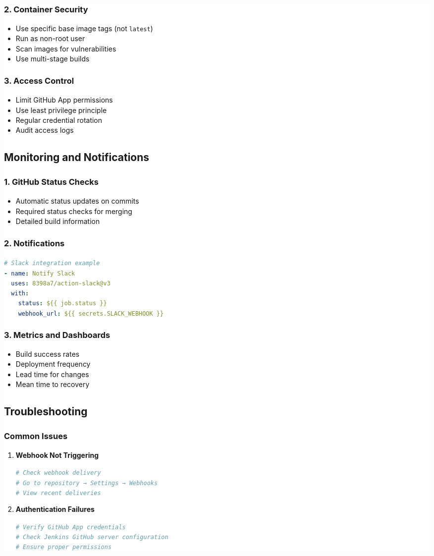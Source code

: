 ### 2. Container Security
- Use specific base image tags (not `latest`)
- Run as non-root user
- Scan images for vulnerabilities
- Use multi-stage builds

### 3. Access Control
- Limit GitHub App permissions
- Use least privilege principle
- Regular credential rotation
- Audit access logs

## Monitoring and Notifications

### 1. GitHub Status Checks
- Automatic status updates on commits
- Required status checks for merging
- Detailed build information

### 2. Notifications
```yaml
# Slack integration example
- name: Notify Slack
  uses: 8398a7/action-slack@v3
  with:
    status: ${{ job.status }}
    webhook_url: ${{ secrets.SLACK_WEBHOOK }}
```

### 3. Metrics and Dashboards
- Build success rates
- Deployment frequency
- Lead time for changes
- Mean time to recovery

## Troubleshooting

### Common Issues

1. **Webhook Not Triggering**
   ```bash
   # Check webhook delivery
   # Go to repository → Settings → Webhooks
   # View recent deliveries
   ```

2. **Authentication Failures**
   ```bash
   # Verify GitHub App credentials
   # Check Jenkins GitHub server configuration
   # Ensure proper permissions
   ```
